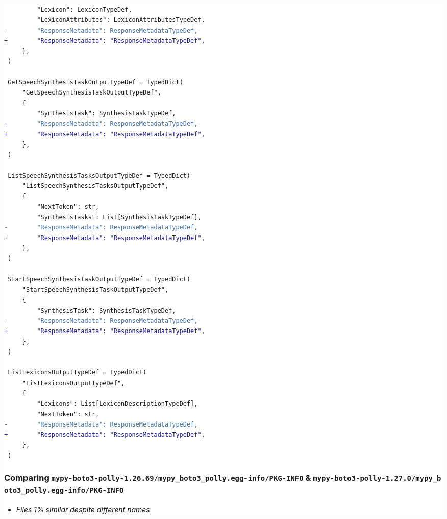 ```diff
         "Lexicon": LexiconTypeDef,
         "LexiconAttributes": LexiconAttributesTypeDef,
-        "ResponseMetadata": ResponseMetadataTypeDef,
+        "ResponseMetadata": "ResponseMetadataTypeDef",
     },
 )
 
 GetSpeechSynthesisTaskOutputTypeDef = TypedDict(
     "GetSpeechSynthesisTaskOutputTypeDef",
     {
         "SynthesisTask": SynthesisTaskTypeDef,
-        "ResponseMetadata": ResponseMetadataTypeDef,
+        "ResponseMetadata": "ResponseMetadataTypeDef",
     },
 )
 
 ListSpeechSynthesisTasksOutputTypeDef = TypedDict(
     "ListSpeechSynthesisTasksOutputTypeDef",
     {
         "NextToken": str,
         "SynthesisTasks": List[SynthesisTaskTypeDef],
-        "ResponseMetadata": ResponseMetadataTypeDef,
+        "ResponseMetadata": "ResponseMetadataTypeDef",
     },
 )
 
 StartSpeechSynthesisTaskOutputTypeDef = TypedDict(
     "StartSpeechSynthesisTaskOutputTypeDef",
     {
         "SynthesisTask": SynthesisTaskTypeDef,
-        "ResponseMetadata": ResponseMetadataTypeDef,
+        "ResponseMetadata": "ResponseMetadataTypeDef",
     },
 )
 
 ListLexiconsOutputTypeDef = TypedDict(
     "ListLexiconsOutputTypeDef",
     {
         "Lexicons": List[LexiconDescriptionTypeDef],
         "NextToken": str,
-        "ResponseMetadata": ResponseMetadataTypeDef,
+        "ResponseMetadata": "ResponseMetadataTypeDef",
     },
 )
```

### Comparing `mypy-boto3-polly-1.26.69/mypy_boto3_polly.egg-info/PKG-INFO` & `mypy-boto3-polly-1.27.0/mypy_boto3_polly.egg-info/PKG-INFO`

 * *Files 1% similar despite different names*
